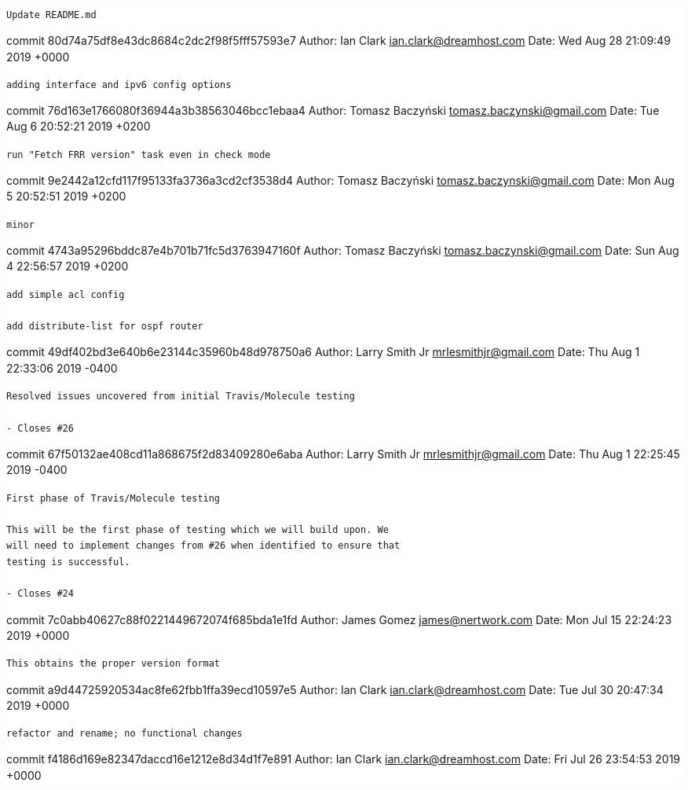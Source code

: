     Update README.md

commit 80d74a75df8e43dc8684c2dc2f98f5fff57593e7
Author: Ian Clark <ian.clark@dreamhost.com>
Date:   Wed Aug 28 21:09:49 2019 +0000

    adding interface and ipv6 config options

commit 76d163e1766080f36944a3b38563046bcc1ebaa4
Author: Tomasz Baczyński <tomasz.baczynski@gmail.com>
Date:   Tue Aug 6 20:52:21 2019 +0200

    run "Fetch FRR version" task even in check mode

commit 9e2442a12cfd117f95133fa3736a3cd2cf3538d4
Author: Tomasz Baczyński <tomasz.baczynski@gmail.com>
Date:   Mon Aug 5 20:52:51 2019 +0200

    minor

commit 4743a95296bddc87e4b701b71fc5d3763947160f
Author: Tomasz Baczyński <tomasz.baczynski@gmail.com>
Date:   Sun Aug 4 22:56:57 2019 +0200

    add simple acl config
    
    add distribute-list for ospf router

commit 49df402bd3e640b6e23144c35960b48d978750a6
Author: Larry Smith Jr <mrlesmithjr@gmail.com>
Date:   Thu Aug 1 22:33:06 2019 -0400

    Resolved issues uncovered from initial Travis/Molecule testing
    
    - Closes #26

commit 67f50132ae408cd11a868675f2d83409280e6aba
Author: Larry Smith Jr <mrlesmithjr@gmail.com>
Date:   Thu Aug 1 22:25:45 2019 -0400

    First phase of Travis/Molecule testing
    
    This will be the first phase of testing which we will build upon. We
    will need to implement changes from #26 when identified to ensure that
    testing is successful.
    
    - Closes #24

commit 7c0abb40627c88f0221449672074f685bda1e1fd
Author: James Gomez <james@nertwork.com>
Date:   Mon Jul 15 22:24:23 2019 +0000

    This obtains the proper version format

commit a9d44725920534ac8fe62fbb1ffa39ecd10597e5
Author: Ian Clark <ian.clark@dreamhost.com>
Date:   Tue Jul 30 20:47:34 2019 +0000

    refactor and rename; no functional changes

commit f4186d169e82347daccd16e1212e8d34d1f7e891
Author: Ian Clark <ian.clark@dreamhost.com>
Date:   Fri Jul 26 23:54:53 2019 +0000
